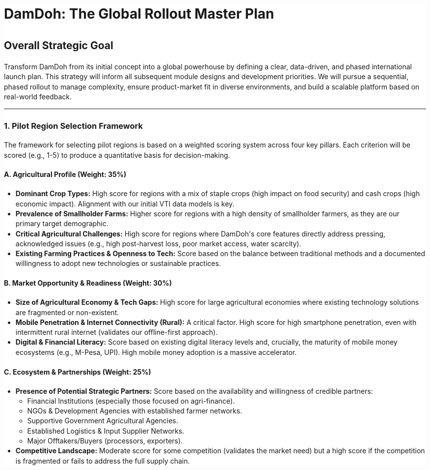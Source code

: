 
# DamDoh: The Global Rollout Master Plan

## Overall Strategic Goal

Transform DamDoh from its initial concept into a global powerhouse by defining a clear, data-driven, and phased international launch plan. This strategy will inform all subsequent module designs and development priorities. We will pursue a sequential, phased rollout to manage complexity, ensure product-market fit in diverse environments, and build a scalable platform based on real-world feedback.

---

### 1. Pilot Region Selection Framework

The framework for selecting pilot regions is based on a weighted scoring system across four key pillars. Each criterion will be scored (e.g., 1-5) to produce a quantitative basis for decision-making.

#### **A. Agricultural Profile (Weight: 35%)**

-   **Dominant Crop Types:** High score for regions with a mix of staple crops (high impact on food security) and cash crops (high economic impact). Alignment with our initial VTI data models is key.
-   **Prevalence of Smallholder Farms:** Higher score for regions with a high density of smallholder farmers, as they are our primary target demographic.
-   **Critical Agricultural Challenges:** High score for regions where DamDoh's core features directly address pressing, acknowledged issues (e.g., high post-harvest loss, poor market access, water scarcity).
-   **Existing Farming Practices & Openness to Tech:** Score based on the balance between traditional methods and a documented willingness to adopt new technologies or sustainable practices.

#### **B. Market Opportunity & Readiness (Weight: 30%)**

-   **Size of Agricultural Economy & Tech Gaps:** High score for large agricultural economies where existing technology solutions are fragmented or non-existent.
-   **Mobile Penetration & Internet Connectivity (Rural):** A critical factor. High score for high smartphone penetration, even with intermittent rural internet (validates our offline-first approach).
-   **Digital & Financial Literacy:** Score based on existing digital literacy levels and, crucially, the maturity of mobile money ecosystems (e.g., M-Pesa, UPI). High mobile money adoption is a massive accelerator.

#### **C. Ecosystem & Partnerships (Weight: 25%)**

-   **Presence of Potential Strategic Partners:** Score based on the availability and willingness of credible partners:
    -   Financial Institutions (especially those focused on agri-finance).
    -   NGOs & Development Agencies with established farmer networks.
    -   Supportive Government Agricultural Agencies.
    -   Established Logistics & Input Supplier Networks.
    -   Major Offtakers/Buyers (processors, exporters).
-   **Competitive Landscape:** Moderate score for some competition (validates the market need) but a high score if the competition is fragmented or fails to address the full supply chain.
